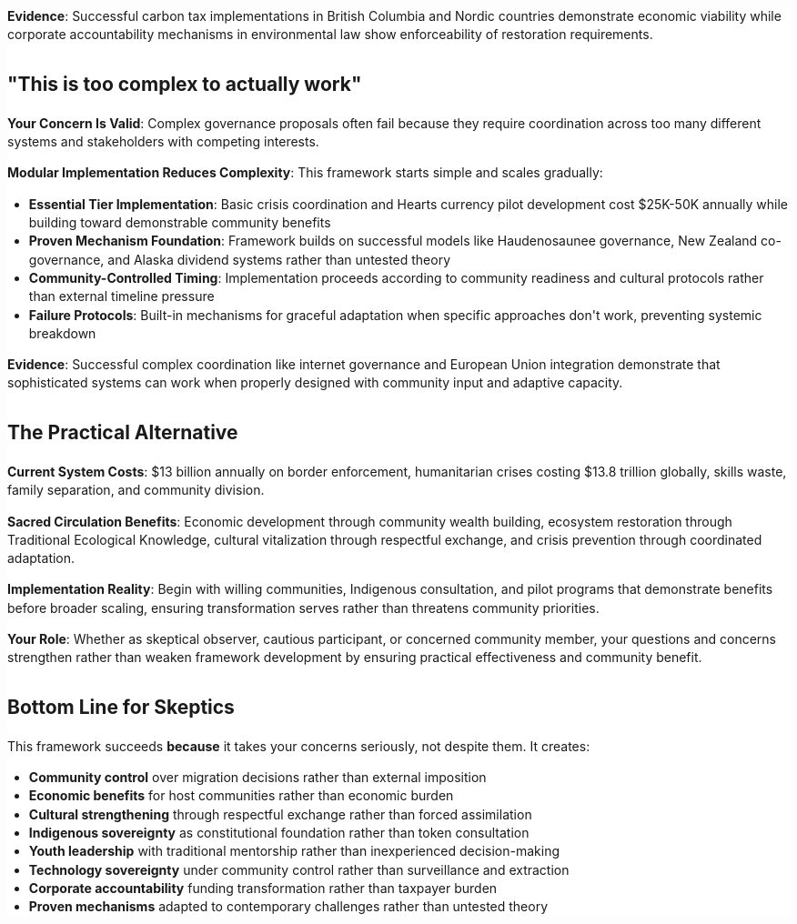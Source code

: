 **Evidence**: Successful carbon tax implementations in British Columbia and Nordic countries demonstrate economic viability while corporate accountability mechanisms in environmental law show enforceability of restoration requirements.

## **"This is too complex to actually work"**

**Your Concern Is Valid**: Complex governance proposals often fail because they require coordination across too many different systems and stakeholders with competing interests.

**Modular Implementation Reduces Complexity**: This framework starts simple and scales gradually:

- **Essential Tier Implementation**: Basic crisis coordination and Hearts currency pilot development cost $25K-50K annually while building toward demonstrable community benefits
- **Proven Mechanism Foundation**: Framework builds on successful models like Haudenosaunee governance, New Zealand co-governance, and Alaska dividend systems rather than untested theory
- **Community-Controlled Timing**: Implementation proceeds according to community readiness and cultural protocols rather than external timeline pressure
- **Failure Protocols**: Built-in mechanisms for graceful adaptation when specific approaches don't work, preventing systemic breakdown

**Evidence**: Successful complex coordination like internet governance and European Union integration demonstrate that sophisticated systems can work when properly designed with community input and adaptive capacity.

## The Practical Alternative

**Current System Costs**: $13 billion annually on border enforcement, humanitarian crises costing $13.8 trillion globally, skills waste, family separation, and community division.

**Sacred Circulation Benefits**: Economic development through community wealth building, ecosystem restoration through Traditional Ecological Knowledge, cultural vitalization through respectful exchange, and crisis prevention through coordinated adaptation.

**Implementation Reality**: Begin with willing communities, Indigenous consultation, and pilot programs that demonstrate benefits before broader scaling, ensuring transformation serves rather than threatens community priorities.

**Your Role**: Whether as skeptical observer, cautious participant, or concerned community member, your questions and concerns strengthen rather than weaken framework development by ensuring practical effectiveness and community benefit.

## Bottom Line for Skeptics

This framework succeeds **because** it takes your concerns seriously, not despite them. It creates:

- **Community control** over migration decisions rather than external imposition
- **Economic benefits** for host communities rather than economic burden  
- **Cultural strengthening** through respectful exchange rather than forced assimilation
- **Indigenous sovereignty** as constitutional foundation rather than token consultation
- **Youth leadership** with traditional mentorship rather than inexperienced decision-making
- **Technology sovereignty** under community control rather than surveillance and extraction
- **Corporate accountability** funding transformation rather than taxpayer burden
- **Proven mechanisms** adapted to contemporary challenges rather than untested theory
